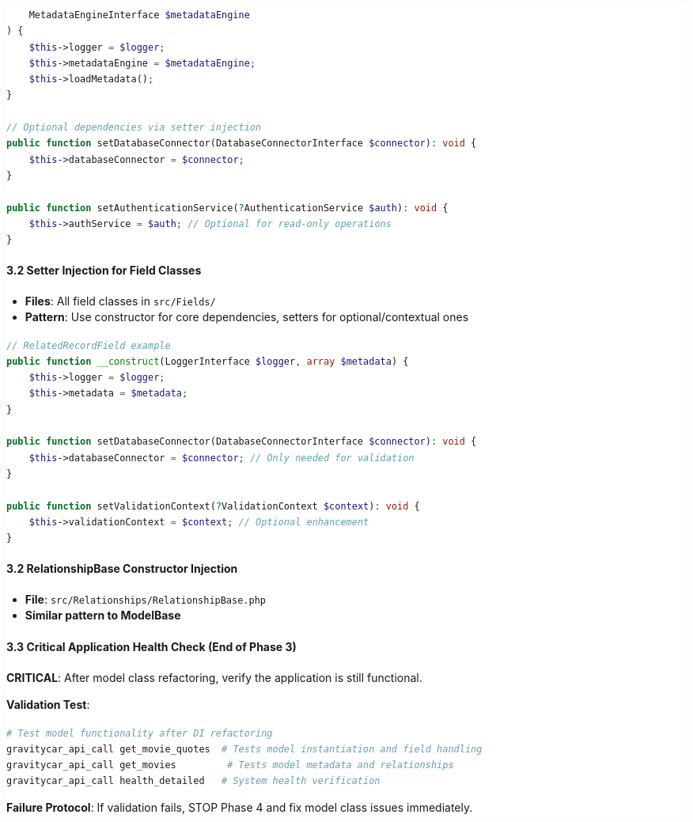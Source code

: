 ```php
    MetadataEngineInterface $metadataEngine
) {
    $this->logger = $logger;
    $this->metadataEngine = $metadataEngine;
    $this->loadMetadata();
}

// Optional dependencies via setter injection
public function setDatabaseConnector(DatabaseConnectorInterface $connector): void {
    $this->databaseConnector = $connector;
}

public function setAuthenticationService(?AuthenticationService $auth): void {
    $this->authService = $auth; // Optional for read-only operations
}
```

#### 3.2 Setter Injection for Field Classes
- **Files**: All field classes in `src/Fields/`
- **Pattern**: Use constructor for core dependencies, setters for optional/contextual ones
```php
// RelatedRecordField example
public function __construct(LoggerInterface $logger, array $metadata) {
    $this->logger = $logger;
    $this->metadata = $metadata;
}

public function setDatabaseConnector(DatabaseConnectorInterface $connector): void {
    $this->databaseConnector = $connector; // Only needed for validation
}

public function setValidationContext(?ValidationContext $context): void {
    $this->validationContext = $context; // Optional enhancement
}
```

#### 3.2 RelationshipBase Constructor Injection
- **File**: `src/Relationships/RelationshipBase.php`
- **Similar pattern to ModelBase**

#### 3.3 Critical Application Health Check (End of Phase 3)

**CRITICAL**: After model class refactoring, verify the application is still functional.

**Validation Test**:
```bash
# Test model functionality after DI refactoring
gravitycar_api_call get_movie_quotes  # Tests model instantiation and field handling
gravitycar_api_call get_movies         # Tests model metadata and relationships
gravitycar_api_call health_detailed   # System health verification
```

**Failure Protocol**: If validation fails, STOP Phase 4 and fix model class issues immediately.
